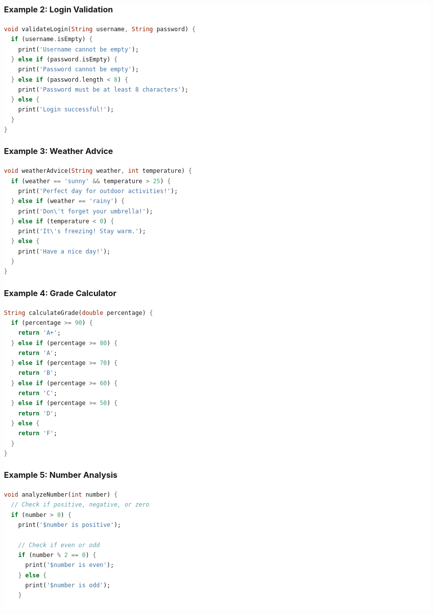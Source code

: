 ### Example 2: Login Validation
```dart
void validateLogin(String username, String password) {
  if (username.isEmpty) {
    print('Username cannot be empty');
  } else if (password.isEmpty) {
    print('Password cannot be empty');
  } else if (password.length < 8) {
    print('Password must be at least 8 characters');
  } else {
    print('Login successful!');
  }
}
```

### Example 3: Weather Advice
```dart
void weatherAdvice(String weather, int temperature) {
  if (weather == 'sunny' && temperature > 25) {
    print('Perfect day for outdoor activities!');
  } else if (weather == 'rainy') {
    print('Don\'t forget your umbrella!');
  } else if (temperature < 0) {
    print('It\'s freezing! Stay warm.');
  } else {
    print('Have a nice day!');
  }
}
```

### Example 4: Grade Calculator
```dart
String calculateGrade(double percentage) {
  if (percentage >= 90) {
    return 'A+';
  } else if (percentage >= 80) {
    return 'A';
  } else if (percentage >= 70) {
    return 'B';
  } else if (percentage >= 60) {
    return 'C';
  } else if (percentage >= 50) {
    return 'D';
  } else {
    return 'F';
  }
}
```

### Example 5: Number Analysis
```dart
void analyzeNumber(int number) {
  // Check if positive, negative, or zero
  if (number > 0) {
    print('$number is positive');
    
    // Check if even or odd
    if (number % 2 == 0) {
      print('$number is even');
    } else {
      print('$number is odd');
    }
    
```